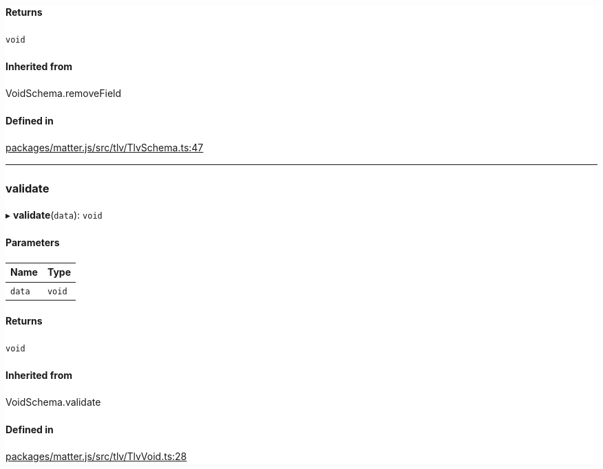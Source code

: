 #### Returns

`void`

#### Inherited from

VoidSchema.removeField

#### Defined in

[packages/matter.js/src/tlv/TlvSchema.ts:47](https://github.com/project-chip/matter.js/blob/5f71eedebdb9fa54338bde320c311bb359b7455d/packages/matter.js/src/tlv/TlvSchema.ts#L47)

___

### validate

▸ **validate**(`data`): `void`

#### Parameters

| Name | Type |
| :------ | :------ |
| `data` | `void` |

#### Returns

`void`

#### Inherited from

VoidSchema.validate

#### Defined in

[packages/matter.js/src/tlv/TlvVoid.ts:28](https://github.com/project-chip/matter.js/blob/5f71eedebdb9fa54338bde320c311bb359b7455d/packages/matter.js/src/tlv/TlvVoid.ts#L28)
